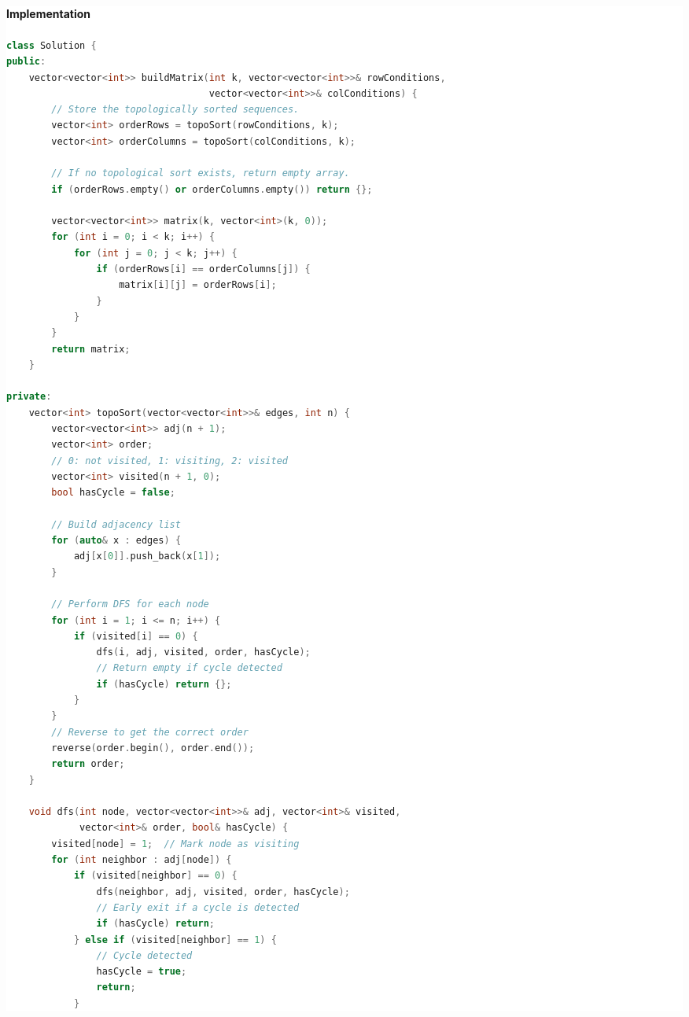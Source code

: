#### Implementation

```cpp
class Solution {
public:
    vector<vector<int>> buildMatrix(int k, vector<vector<int>>& rowConditions,
                                    vector<vector<int>>& colConditions) {
        // Store the topologically sorted sequences.
        vector<int> orderRows = topoSort(rowConditions, k);
        vector<int> orderColumns = topoSort(colConditions, k);

        // If no topological sort exists, return empty array.
        if (orderRows.empty() or orderColumns.empty()) return {};

        vector<vector<int>> matrix(k, vector<int>(k, 0));
        for (int i = 0; i < k; i++) {
            for (int j = 0; j < k; j++) {
                if (orderRows[i] == orderColumns[j]) {
                    matrix[i][j] = orderRows[i];
                }
            }
        }
        return matrix;
    }

private:
    vector<int> topoSort(vector<vector<int>>& edges, int n) {
        vector<vector<int>> adj(n + 1);
        vector<int> order;
        // 0: not visited, 1: visiting, 2: visited
        vector<int> visited(n + 1, 0);
        bool hasCycle = false;

        // Build adjacency list
        for (auto& x : edges) {
            adj[x[0]].push_back(x[1]);
        }

        // Perform DFS for each node
        for (int i = 1; i <= n; i++) {
            if (visited[i] == 0) {
                dfs(i, adj, visited, order, hasCycle);
                // Return empty if cycle detected
                if (hasCycle) return {};
            }
        }
        // Reverse to get the correct order
        reverse(order.begin(), order.end());
        return order;
    }

    void dfs(int node, vector<vector<int>>& adj, vector<int>& visited,
             vector<int>& order, bool& hasCycle) {
        visited[node] = 1;  // Mark node as visiting
        for (int neighbor : adj[node]) {
            if (visited[neighbor] == 0) {
                dfs(neighbor, adj, visited, order, hasCycle);
                // Early exit if a cycle is detected
                if (hasCycle) return;
            } else if (visited[neighbor] == 1) {
                // Cycle detected
                hasCycle = true;
                return;
            }
```